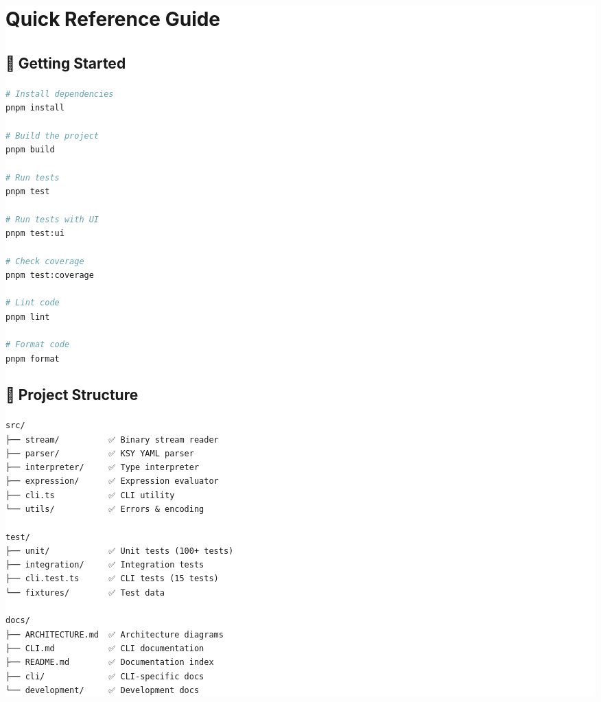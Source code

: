 # Quick Reference Guide

## 🚀 Getting Started

```bash
# Install dependencies
pnpm install

# Build the project
pnpm build

# Run tests
pnpm test

# Run tests with UI
pnpm test:ui

# Check coverage
pnpm test:coverage

# Lint code
pnpm lint

# Format code
pnpm format
```

## 📁 Project Structure

```
src/
├── stream/          ✅ Binary stream reader
├── parser/          ✅ KSY YAML parser
├── interpreter/     ✅ Type interpreter
├── expression/      ✅ Expression evaluator
├── cli.ts           ✅ CLI utility
└── utils/           ✅ Errors & encoding

test/
├── unit/            ✅ Unit tests (100+ tests)
├── integration/     ✅ Integration tests
├── cli.test.ts      ✅ CLI tests (15 tests)
└── fixtures/        ✅ Test data

docs/
├── ARCHITECTURE.md  ✅ Architecture diagrams
├── CLI.md           ✅ CLI documentation
├── README.md        ✅ Documentation index
├── cli/             ✅ CLI-specific docs
└── development/     ✅ Development docs
```
